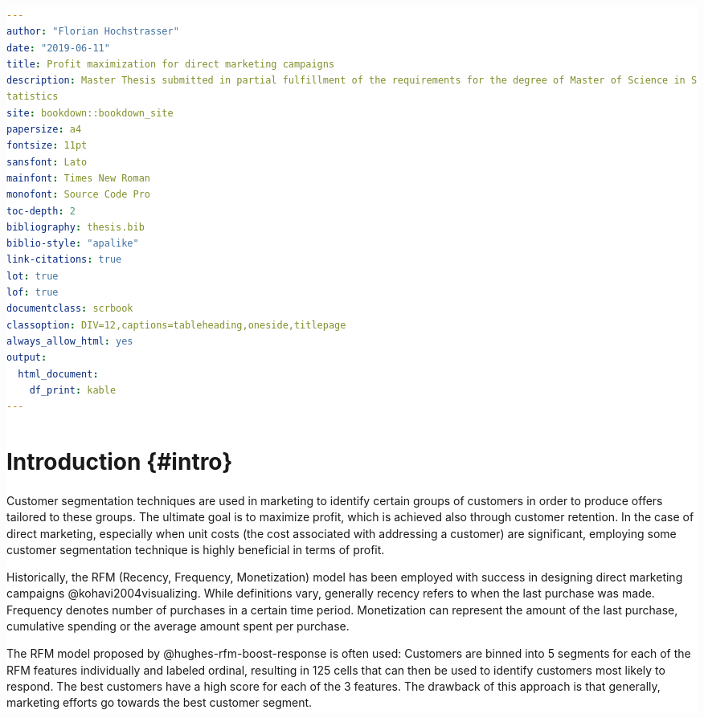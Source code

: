 ```yaml
---
author: "Florian Hochstrasser"
date: "2019-06-11"
title: Profit maximization for direct marketing campaigns
description: Master Thesis submitted in partial fulfillment of the requirements for the degree of Master of Science in Statistics
site: bookdown::bookdown_site
papersize: a4
fontsize: 11pt
sansfont: Lato
mainfont: Times New Roman
monofont: Source Code Pro
toc-depth: 2
bibliography: thesis.bib
biblio-style: "apalike"
link-citations: true
lot: true
lof: true
documentclass: scrbook
classoption: DIV=12,captions=tableheading,oneside,titlepage
always_allow_html: yes
output: 
  html_document: 
    df_print: kable
---
```


# Introduction {#intro}









Customer segmentation techniques are used in marketing to identify certain groups of customers in order to produce offers tailored to these groups. The ultimate goal is to maximize profit, which is achieved also through customer retention. In the case of direct marketing, especially when unit costs (the cost associated with addressing a customer) are significant, employing some customer segmentation technique is highly beneficial in terms of profit.

Historically, the RFM (Recency, Frequency, Monetization) model has been employed with success in designing direct marketing campaigns @kohavi2004visualizing. While definitions vary, generally recency refers to when the last purchase was made. Frequency denotes number of purchases in a certain time period. Monetization can represent the amount of the last purchase, cumulative spending or the average amount spent per purchase.

The RFM model proposed by @hughes-rfm-boost-response is often used: Customers are binned into 5 segments for each of the RFM features individually and labeled ordinal, resulting in 125 cells that can then be used to identify customers most likely to respond. The best customers have a high score for each of the 3 features. The drawback of this approach is that generally, marketing efforts go towards the best customer segment.
